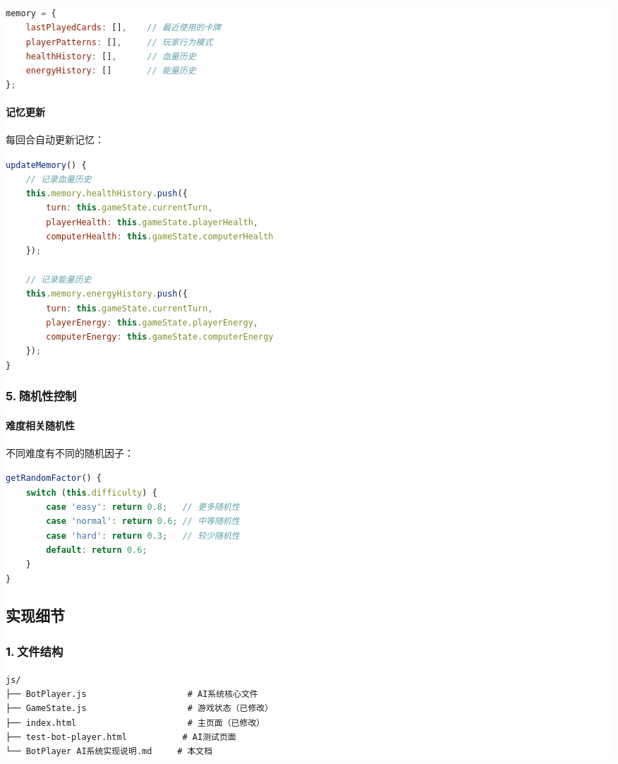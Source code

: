 ```javascript
memory = {
    lastPlayedCards: [],    // 最近使用的卡牌
    playerPatterns: [],     // 玩家行为模式
    healthHistory: [],      // 血量历史
    energyHistory: []       // 能量历史
};
```

#### 记忆更新
每回合自动更新记忆：

```javascript
updateMemory() {
    // 记录血量历史
    this.memory.healthHistory.push({
        turn: this.gameState.currentTurn,
        playerHealth: this.gameState.playerHealth,
        computerHealth: this.gameState.computerHealth
    });

    // 记录能量历史
    this.memory.energyHistory.push({
        turn: this.gameState.currentTurn,
        playerEnergy: this.gameState.playerEnergy,
        computerEnergy: this.gameState.computerEnergy
    });
}
```

### 5. 随机性控制

#### 难度相关随机性
不同难度有不同的随机因子：

```javascript
getRandomFactor() {
    switch (this.difficulty) {
        case 'easy': return 0.8;   // 更多随机性
        case 'normal': return 0.6; // 中等随机性
        case 'hard': return 0.3;   // 较少随机性
        default: return 0.6;
    }
}
```

## 实现细节

### 1. 文件结构

```
js/
├── BotPlayer.js                    # AI系统核心文件
├── GameState.js                    # 游戏状态（已修改）
├── index.html                      # 主页面（已修改）
├── test-bot-player.html           # AI测试页面
└── BotPlayer AI系统实现说明.md     # 本文档
```
